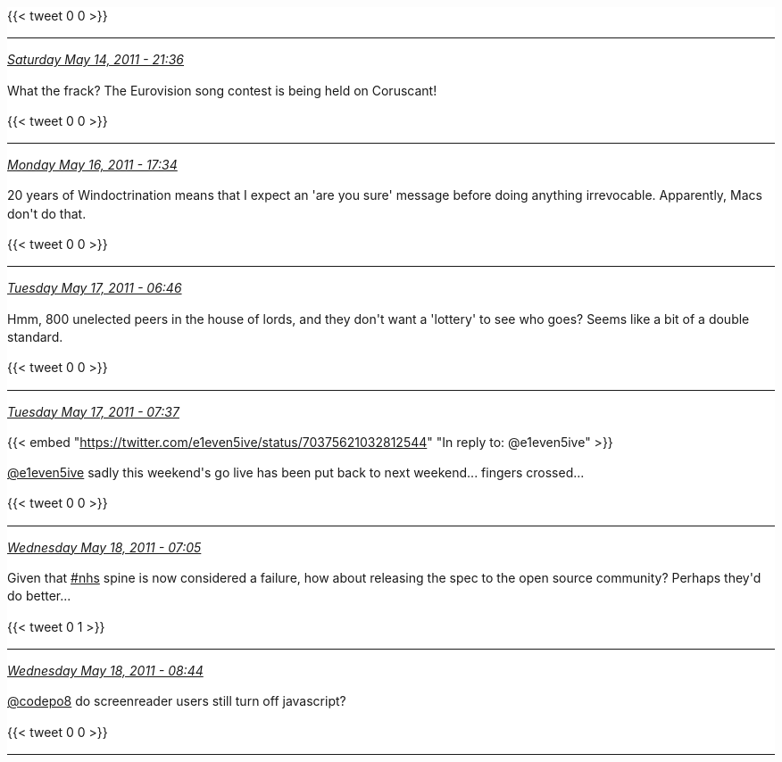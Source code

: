 {{< tweet 0 0 >}}

---

<p><a id="69501369492570112" href="#69501369492570112"><em title="2011-05-14T21:36:32.000+01:00">Saturday May 14, 2011 - 21:36</em></a></p>
      
What the frack? The Eurovision song contest is being held on Coruscant!

{{< tweet 0 0 >}}

---

<p><a id="70165168574836736" href="#70165168574836736"><em title="2011-05-16T17:34:14.000+01:00">Monday May 16, 2011 - 17:34</em></a></p>
      
20 years of Windoctrination means that I expect an 'are you sure' message before doing anything irrevocable. Apparently, Macs don't do that.

{{< tweet 0 0 >}}

---

<p><a id="70364499231768576" href="#70364499231768576"><em title="2011-05-17T06:46:18.000+01:00">Tuesday May 17, 2011 - 06:46</em></a></p>
      
Hmm, 800 unelected peers in the house of lords, and they don't want a 'lottery' to see who goes? Seems like a bit of a double standard.

{{< tweet 0 0 >}}

---

<p><a id="70377379025006592" href="#70377379025006592"><em title="2011-05-17T07:37:29.000+01:00">Tuesday May 17, 2011 - 07:37</em></a></p>
      
{{< embed "https://twitter.com/e1even5ive/status/70375621032812544" "In reply to: @e1even5ive" >}}


[@e1even5ive](https://twitter.com/@e1even5ive)  sadly this weekend's go live has been put back to next weekend... fingers crossed...

{{< tweet 0 0 >}}

---

<p><a id="70731721989038080" href="#70731721989038080"><em title="2011-05-18T07:05:31.000+01:00">Wednesday May 18, 2011 - 07:05</em></a></p>
      
Given that [#nhs](/tags/nhs) spine is now considered a failure, how about releasing the spec to the open source community? Perhaps they'd do better...

{{< tweet 0 1 >}}

---

<p><a id="70756566269313024" href="#70756566269313024"><em title="2011-05-18T08:44:14.000+01:00">Wednesday May 18, 2011 - 08:44</em></a></p>
      
[@codepo8](https://twitter.com/@codepo8)  do screenreader users still turn off javascript?

{{< tweet 0 0 >}}

---